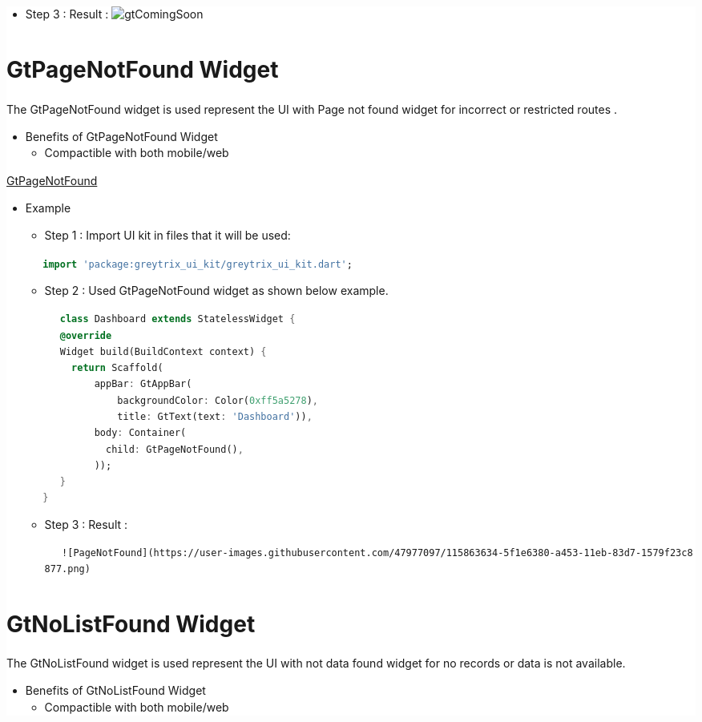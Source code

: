   ```dart

  ```

  - Step 3 : Result :
    ![gtComingSoon](https://user-images.githubusercontent.com/47977097/115863738-82491300-a453-11eb-9082-97eece67c0cb.png)

# GtPageNotFound Widget

The GtPageNotFound widget is used represent the UI with Page not found widget for incorrect or restricted routes .

- Benefits of GtPageNotFound Widget
  - Compactible with both mobile/web

[GtPageNotFound](components.md#gtpagenotfound-widget)

- Example

  - Step 1 : Import UI kit in files that it will be used:

  ```dart
     import 'package:greytrix_ui_kit/greytrix_ui_kit.dart';
  ```

  - Step 2 : Used GtPageNotFound widget as shown below example.

  ```dart
        class Dashboard extends StatelessWidget {
        @override
        Widget build(BuildContext context) {
          return Scaffold(
              appBar: GtAppBar(
                  backgroundColor: Color(0xff5a5278),
                  title: GtText(text: 'Dashboard')),
              body: Container(
                child: GtPageNotFound(),
              ));
        }
     }

  ```

  - Step 3 : Result :

           ![PageNotFound](https://user-images.githubusercontent.com/47977097/115863634-5f1e6380-a453-11eb-83d7-1579f23c8877.png)

# GtNoListFound Widget

The GtNoListFound widget is used represent the UI with not data found widget for no records or data is not available.

- Benefits of GtNoListFound Widget
  - Compactible with both mobile/web

